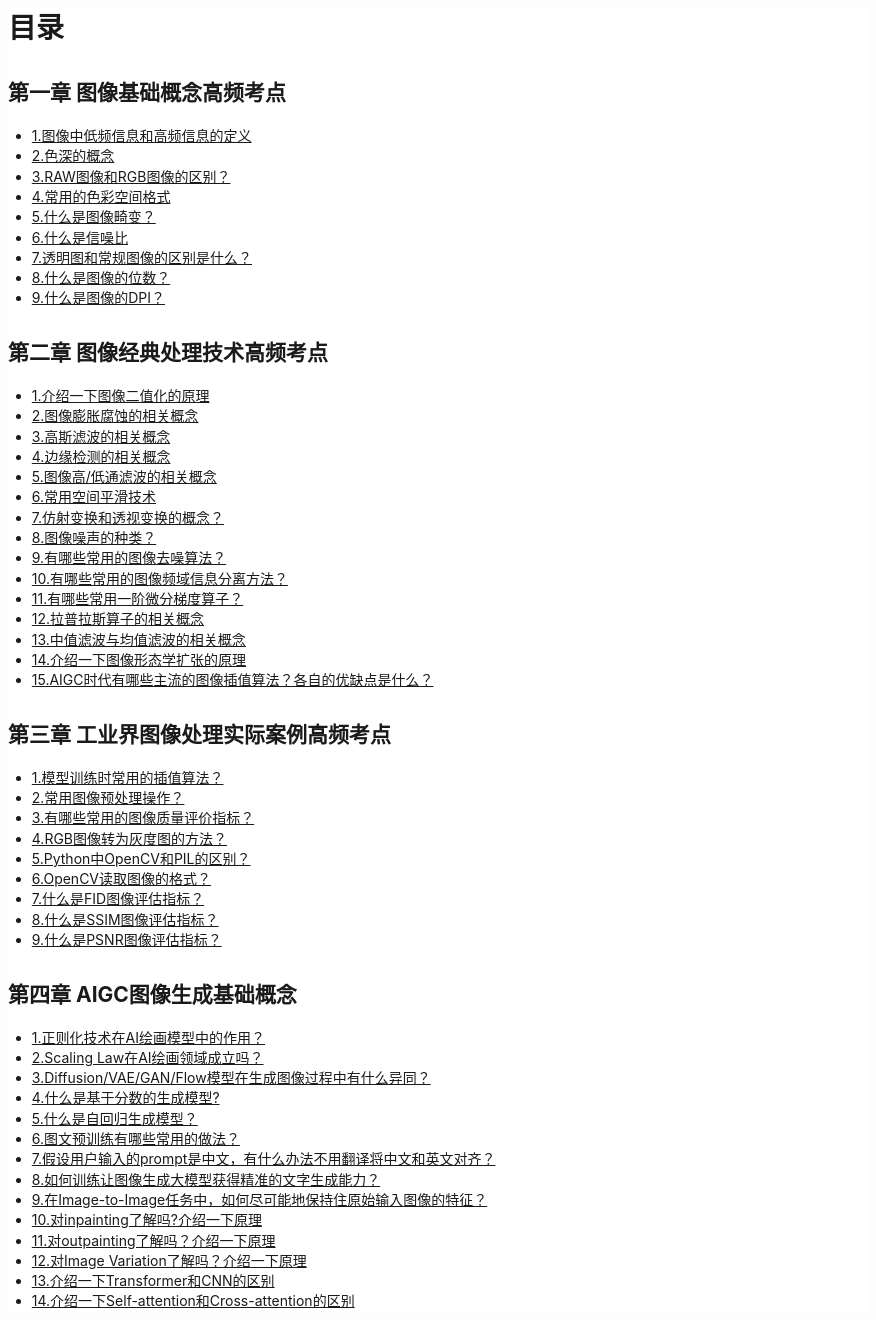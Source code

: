 # 目录

## 第一章 图像基础概念高频考点

- [1.图像中低频信息和高频信息的定义](#1.图像中低频信息和高频信息的定义)
- [2.色深的概念](#2.色深的概念)
- [3.RAW图像和RGB图像的区别？](#3.raw图像和rgb图像的区别？)
- [4.常用的色彩空间格式](#4.常用的色彩空间格式)
- [5.什么是图像畸变？](#5.什么是图像畸变？)
- [6.什么是信噪比](#6.什么是信噪比)
- [7.透明图和常规图像的区别是什么？](#7.透明图和常规图像的区别是什么？)
- [8.什么是图像的位数？](#8.什么是图像的位数？)
- [9.什么是图像的DPI？](#9.什么是图像的DPI？)

## 第二章 图像经典处理技术高频考点

- [1.介绍一下图像二值化的原理](#1.介绍一下图像二值化的原理)
- [2.图像膨胀腐蚀的相关概念](#2.图像膨胀腐蚀的相关概念)
- [3.高斯滤波的相关概念](#3.高斯滤波的相关概念)
- [4.边缘检测的相关概念](#4.边缘检测的相关概念)
- [5.图像高/低通滤波的相关概念](#5.图像高低通滤波的相关概念)
- [6.常用空间平滑技术](#6.常用空间平滑技术)
- [7.仿射变换和透视变换的概念？](#7.仿射变换和透视变换的概念？)
- [8.图像噪声的种类？](#8.图像噪声的种类？)
- [9.有哪些常用的图像去噪算法？](#9.有哪些常用的图像去噪算法？)
- [10.有哪些常用的图像频域信息分离方法？](#10.有哪些常用的图像频域信息分离方法？)
- [11.有哪些常用一阶微分梯度算子？](#11.有哪些常用一阶微分梯度算子？)
- [12.拉普拉斯算子的相关概念](#12.拉普拉斯算子的相关概念)
- [13.中值滤波与均值滤波的相关概念](#13.中值滤波与均值滤波的相关概念)
- [14.介绍一下图像形态学扩张的原理](#14.介绍一下图像形态学扩张的原理)
- [15.AIGC时代有哪些主流的图像插值算法？各自的优缺点是什么？](#15.AIGC时代有哪些主流的图像插值算法？各自的优缺点是什么？)

## 第三章 工业界图像处理实际案例高频考点

- [1.模型训练时常用的插值算法？](#1.模型训练时常用的插值算法？)
- [2.常用图像预处理操作？](#2.常用图像预处理操作？)
- [3.有哪些常用的图像质量评价指标？](#3.有哪些常用的图像质量评价指标？)
- [4.RGB图像转为灰度图的方法？](#4.rgb图像转为灰度图的方法？)
- [5.Python中OpenCV和PIL的区别？](#5.python中opencv和pil的区别？)
- [6.OpenCV读取图像的格式？](#6.opencv读取图像的格式？)
- [7.什么是FID图像评估指标？](#7.什么是FID图像评估指标？)
- [8.什么是SSIM图像评估指标？](#8.什么是SSIM图像评估指标？)
- [9.什么是PSNR图像评估指标？](#9.什么是PSNR图像评估指标？)

## 第四章 AIGC图像生成基础概念

- [1.正则化技术在AI绘画模型中的作用？](#1.正则化技术在AI绘画模型中的作用？)
- [2.Scaling Law在AI绘画领域成立吗？](#2.Scaling_Law在AI绘画领域成立吗？)
- [3.Diffusion/VAE/GAN/Flow模型在生成图像过程中有什么异同？](#3.Diffusion/VAE/GAN/Flow模型在生成图像过程中有什么异同？)
- [4.什么是基于分数的生成模型?](#4.什么是基于分数的生成模型?)
- [5.什么是自回归生成模型？](#5.什么是自回归生成模型？)
- [6.图文预训练有哪些常用的做法？](#6.图文预训练有哪些常用的做法？)
- [7.假设用户输入的prompt是中文，有什么办法不用翻译将中文和英文对齐？](#7.假设用户输入的prompt是中文，有什么办法不用翻译将中文和英文对齐？)
- [8.如何训练让图像生成大模型获得精准的文字生成能力？](#8.如何训练让图像生成大模型获得精准的文字生成能力？)
- [9.在Image-to-Image任务中，如何尽可能地保持住原始输入图像的特征？](#9.在Image-to-Image任务中，如何尽可能地保持住原始输入图像的特征？)
- [10.对inpainting了解吗?介绍一下原理](#10.对inpainting了解吗?介绍一下原理)
- [11.对outpainting了解吗？介绍一下原理](#11.对outpainting了解吗？介绍一下原理)
- [12.对Image Variation了解吗？介绍一下原理](#12.对Image-Variation了解吗？介绍一下原理)
- [13.介绍一下Transformer和CNN的区别](#13.介绍一下Transformer和CNN的区别)
- [14.介绍一下Self-attention和Cross-attention的区别](#14.介绍一下Self-attention和Cross-attention的区别)
